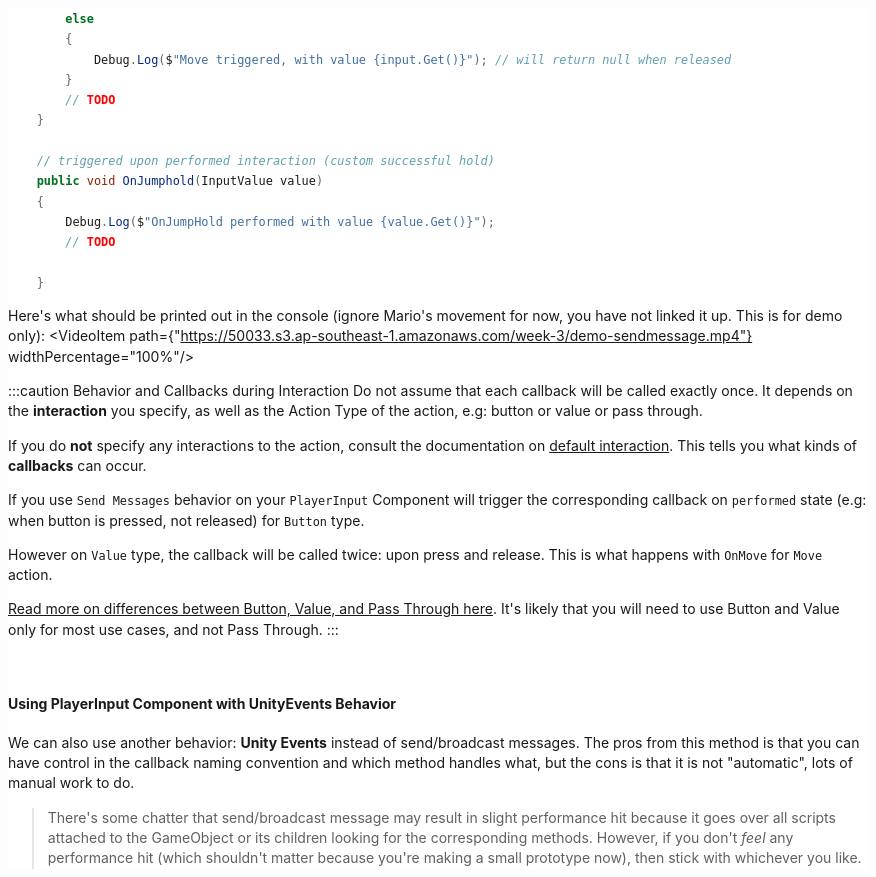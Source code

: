 ```cs title="ActionManager.cs"
        else
        {
            Debug.Log($"Move triggered, with value {input.Get()}"); // will return null when released
        }
        // TODO
    }

    // triggered upon performed interaction (custom successful hold)
    public void OnJumphold(InputValue value)
    {
        Debug.Log($"OnJumpHold performed with value {value.Get()}");
        // TODO

    }

```

Here's what should be printed out in the console (ignore Mario's movement for now, you have not linked it up. This is for demo only):
<VideoItem path={"https://50033.s3.ap-southeast-1.amazonaws.com/week-3/demo-sendmessage.mp4"} widthPercentage="100%"/>

:::caution Behavior and Callbacks during Interaction
Do not assume that each callback will be called exactly once. It depends on the **interaction** you specify, as well as the Action Type of the action, e.g: button or value or pass through.

If you do **not** specify any interactions to the action, consult the documentation on [default interaction](https://docs.unity3d.com/Packages/com.unity.inputsystem@1.6/manual/Interactions.html#default-interaction). This tells you what kinds of **callbacks** can occur.

If you use `Send Messages` behavior on your `PlayerInput` Component will trigger the corresponding callback on `performed` state (e.g: when button is pressed, not released) for `Button` type.

However on `Value` type, the callback will be called twice: upon press and release. This is what happens with `OnMove` for `Move` action.

[Read more on differences between Button, Value, and Pass Through here](https://docs.unity3d.com/Packages/com.unity.inputsystem@1.6/api/UnityEngine.InputSystem.InputActionType.html#fields). It's likely that you will need to use Button and Value only for most use cases, and not Pass Through.
:::

<br/>

#### Using PlayerInput Component with UnityEvents Behavior

We can also use another behavior: **Unity Events** instead of send/broadcast messages. The pros from this method is that you can have control in the callback naming convention and which method handles what, but the cons is that it is not "automatic", lots of manual work to do.

> There's some chatter that send/broadcast message may result in slight performance hit because it goes over all scripts attached to the GameObject or its children looking for the corresponding methods. However, if you don't _feel_ any performance hit (which shouldn't matter because you're making a small prototype now), then stick with whichever you like.
